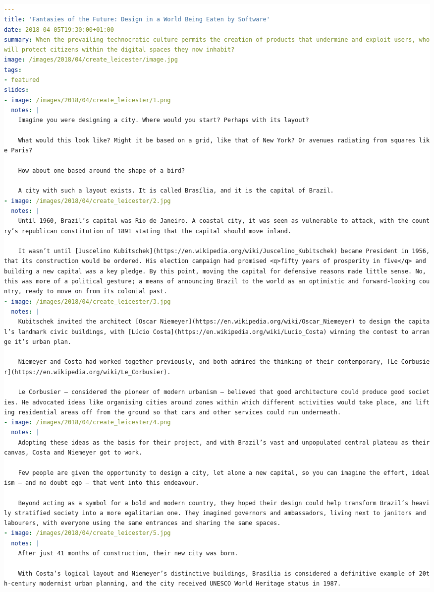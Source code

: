 ```yaml
---
title: 'Fantasies of the Future: Design in a World Being Eaten by Software'
date: 2018-04-05T19:30:00+01:00
summary: When the prevailing technocratic culture permits the creation of products that undermine and exploit users, who will protect citizens within the digital spaces they now inhabit?
image: /images/2018/04/create_leicester/image.jpg
tags:
- featured
slides:
- image: /images/2018/04/create_leicester/1.png
  notes: |
    Imagine you were designing a city. Where would you start? Perhaps with its layout?

    What would this look like? Might it be based on a grid, like that of New York? Or avenues radiating from squares like Paris?

    How about one based around the shape of a bird?

    A city with such a layout exists. It is called Brasília, and it is the capital of Brazil.
- image: /images/2018/04/create_leicester/2.jpg
  notes: |
    Until 1960, Brazil’s capital was Rio de Janeiro. A coastal city, it was seen as vulnerable to attack, with the country’s republican constitution of 1891 stating that the capital should move inland.

    It wasn’t until [Juscelino Kubitschek](https://en.wikipedia.org/wiki/Juscelino_Kubitschek) became President in 1956, that its construction would be ordered. His election campaign had promised <q>fifty years of prosperity in five</q> and building a new capital was a key pledge. By this point, moving the capital for defensive reasons made little sense. No, this was more of a political gesture; a means of announcing Brazil to the world as an optimistic and forward-looking country, ready to move on from its colonial past.
- image: /images/2018/04/create_leicester/3.jpg
  notes: |
    Kubitschek invited the architect [Oscar Niemeyer](https://en.wikipedia.org/wiki/Oscar_Niemeyer) to design the capital’s landmark civic buildings, with [Lúcio Costa](https://en.wikipedia.org/wiki/Lucio_Costa) winning the contest to arrange it’s urban plan.

    Niemeyer and Costa had worked together previously, and both admired the thinking of their contemporary, [Le Corbusier](https://en.wikipedia.org/wiki/Le_Corbusier).

    Le Corbusier – considered the pioneer of modern urbanism – believed that good architecture could produce good societies. He advocated ideas like organising cities around zones within which different activities would take place, and lifting residential areas off from the ground so that cars and other services could run underneath.
- image: /images/2018/04/create_leicester/4.png
  notes: |
    Adopting these ideas as the basis for their project, and with Brazil’s vast and unpopulated central plateau as their canvas, Costa and Niemeyer got to work.

    Few people are given the opportunity to design a city, let alone a new capital, so you can imagine the effort, idealism – and no doubt ego – that went into this endeavour.

    Beyond acting as a symbol for a bold and modern country, they hoped their design could help transform Brazil’s heavily stratified society into a more egalitarian one. They imagined governors and ambassadors, living next to janitors and labourers, with everyone using the same entrances and sharing the same spaces.
- image: /images/2018/04/create_leicester/5.jpg
  notes: |
    After just 41 months of construction, their new city was born.

    With Costa’s logical layout and Niemeyer’s distinctive buildings, Brasília is considered a definitive example of 20th-century modernist urban planning, and the city received UNESCO World Heritage status in 1987.
```